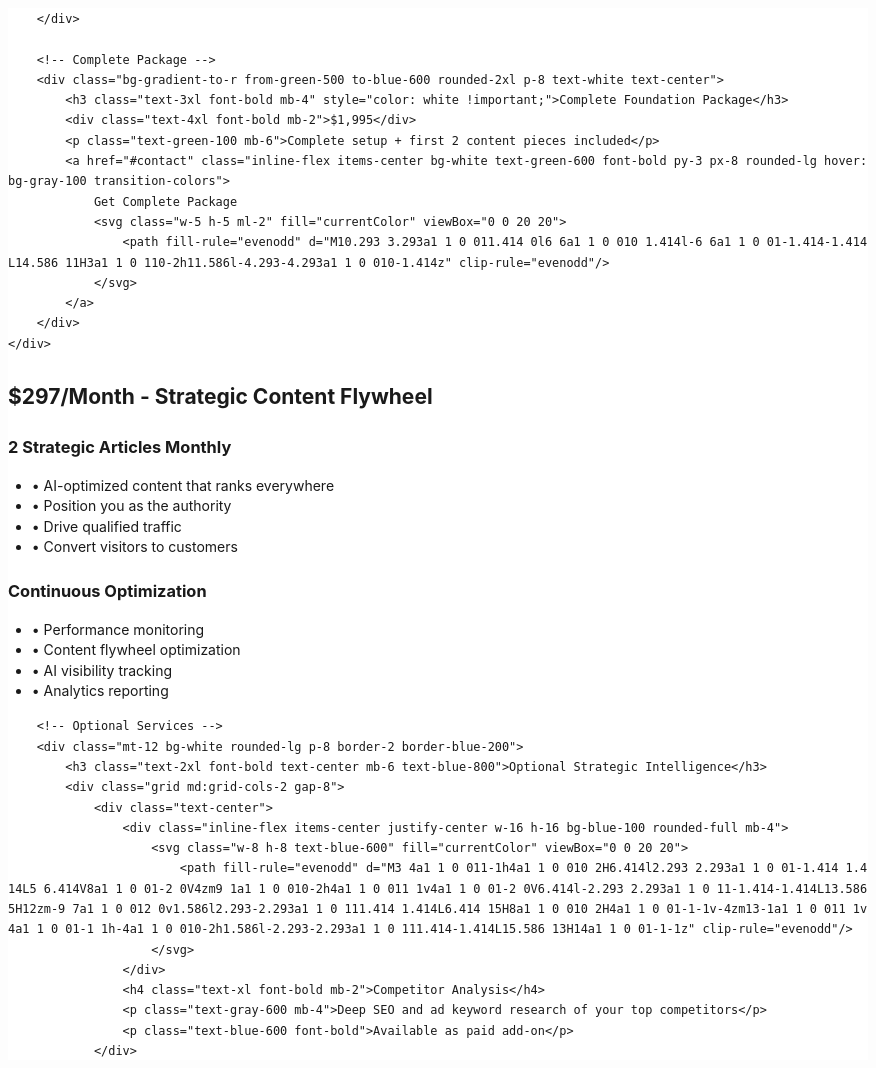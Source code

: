         </div>

        <!-- Complete Package -->
        <div class="bg-gradient-to-r from-green-500 to-blue-600 rounded-2xl p-8 text-white text-center">
            <h3 class="text-3xl font-bold mb-4" style="color: white !important;">Complete Foundation Package</h3>
            <div class="text-4xl font-bold mb-2">$1,995</div>
            <p class="text-green-100 mb-6">Complete setup + first 2 content pieces included</p>
            <a href="#contact" class="inline-flex items-center bg-white text-green-600 font-bold py-3 px-8 rounded-lg hover:bg-gray-100 transition-colors">
                Get Complete Package
                <svg class="w-5 h-5 ml-2" fill="currentColor" viewBox="0 0 20 20">
                    <path fill-rule="evenodd" d="M10.293 3.293a1 1 0 011.414 0l6 6a1 1 0 010 1.414l-6 6a1 1 0 01-1.414-1.414L14.586 11H3a1 1 0 110-2h11.586l-4.293-4.293a1 1 0 010-1.414z" clip-rule="evenodd"/>
                </svg>
            </a>
        </div>
    </div>
</section>


<section class="py-16 bg-blue-50">
    <div class="max-w-4xl mx-auto px-4">
        <h2 class="text-3xl font-bold text-center mb-12">
            $297/Month - Strategic Content Flywheel
        </h2>
        <div class="grid md:grid-cols-2 gap-8">
            <div class="bg-white p-6 rounded-lg">
                <h3 class="text-xl font-bold mb-4 text-blue-600">2 Strategic Articles Monthly</h3>
                <ul class="space-y-2 text-gray-700">
                    <li>• AI-optimized content that ranks everywhere</li>
                    <li>• Position you as the authority</li>
                    <li>• Drive qualified traffic</li>
                    <li>• Convert visitors to customers</li>
                </ul>
            </div>
            <div class="bg-white p-6 rounded-lg">
                <h3 class="text-xl font-bold mb-4 text-blue-600">Continuous Optimization</h3>
                <ul class="space-y-2 text-gray-700">
                    <li>• Performance monitoring</li>
                    <li>• Content flywheel optimization</li>
                    <li>• AI visibility tracking</li>
                    <li>• Analytics reporting</li>
                </ul>
            </div>
        </div>

        <!-- Optional Services -->
        <div class="mt-12 bg-white rounded-lg p-8 border-2 border-blue-200">
            <h3 class="text-2xl font-bold text-center mb-6 text-blue-800">Optional Strategic Intelligence</h3>
            <div class="grid md:grid-cols-2 gap-8">
                <div class="text-center">
                    <div class="inline-flex items-center justify-center w-16 h-16 bg-blue-100 rounded-full mb-4">
                        <svg class="w-8 h-8 text-blue-600" fill="currentColor" viewBox="0 0 20 20">
                            <path fill-rule="evenodd" d="M3 4a1 1 0 011-1h4a1 1 0 010 2H6.414l2.293 2.293a1 1 0 01-1.414 1.414L5 6.414V8a1 1 0 01-2 0V4zm9 1a1 1 0 010-2h4a1 1 0 011 1v4a1 1 0 01-2 0V6.414l-2.293 2.293a1 1 0 11-1.414-1.414L13.586 5H12zm-9 7a1 1 0 012 0v1.586l2.293-2.293a1 1 0 111.414 1.414L6.414 15H8a1 1 0 010 2H4a1 1 0 01-1-1v-4zm13-1a1 1 0 011 1v4a1 1 0 01-1 1h-4a1 1 0 010-2h1.586l-2.293-2.293a1 1 0 111.414-1.414L15.586 13H14a1 1 0 01-1-1z" clip-rule="evenodd"/>
                        </svg>
                    </div>
                    <h4 class="text-xl font-bold mb-2">Competitor Analysis</h4>
                    <p class="text-gray-600 mb-4">Deep SEO and ad keyword research of your top competitors</p>
                    <p class="text-blue-600 font-bold">Available as paid add-on</p>
                </div>